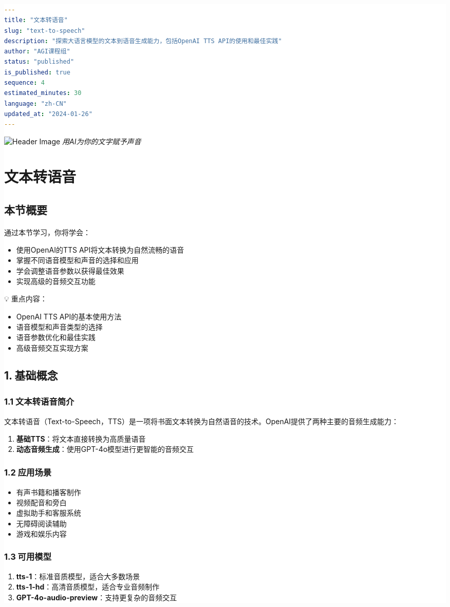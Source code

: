 ```yaml
---
title: "文本转语音"
slug: "text-to-speech"
description: "探索大语言模型的文本到语音生成能力，包括OpenAI TTS API的使用和最佳实践"
author: "AGI课程组"
status: "published"
is_published: true
sequence: 4
estimated_minutes: 30
language: "zh-CN"
updated_at: "2024-01-26"
---
```


![Header Image](https://z1.zve.cn/tutorial/llm-basics/text-to-speech_header.png)
*用AI为你的文字赋予声音*

# 文本转语音

## 本节概要

通过本节学习，你将学会：
- 使用OpenAI的TTS API将文本转换为自然流畅的语音
- 掌握不同语音模型和声音的选择和应用
- 学会调整语音参数以获得最佳效果
- 实现高级的音频交互功能

💡 重点内容：
- OpenAI TTS API的基本使用方法
- 语音模型和声音类型的选择
- 语音参数优化和最佳实践
- 高级音频交互实现方案

## 1. 基础概念

### 1.1 文本转语音简介
文本转语音（Text-to-Speech，TTS）是一项将书面文本转换为自然语音的技术。OpenAI提供了两种主要的音频生成能力：
1. **基础TTS**：将文本直接转换为高质量语音
2. **动态音频生成**：使用GPT-4o模型进行更智能的音频交互

### 1.2 应用场景
- 有声书籍和播客制作
- 视频配音和旁白
- 虚拟助手和客服系统
- 无障碍阅读辅助
- 游戏和娱乐内容

### 1.3 可用模型
1. **tts-1**：标准音质模型，适合大多数场景
2. **tts-1-hd**：高清音质模型，适合专业音频制作
3. **GPT-4o-audio-preview**：支持更复杂的音频交互

